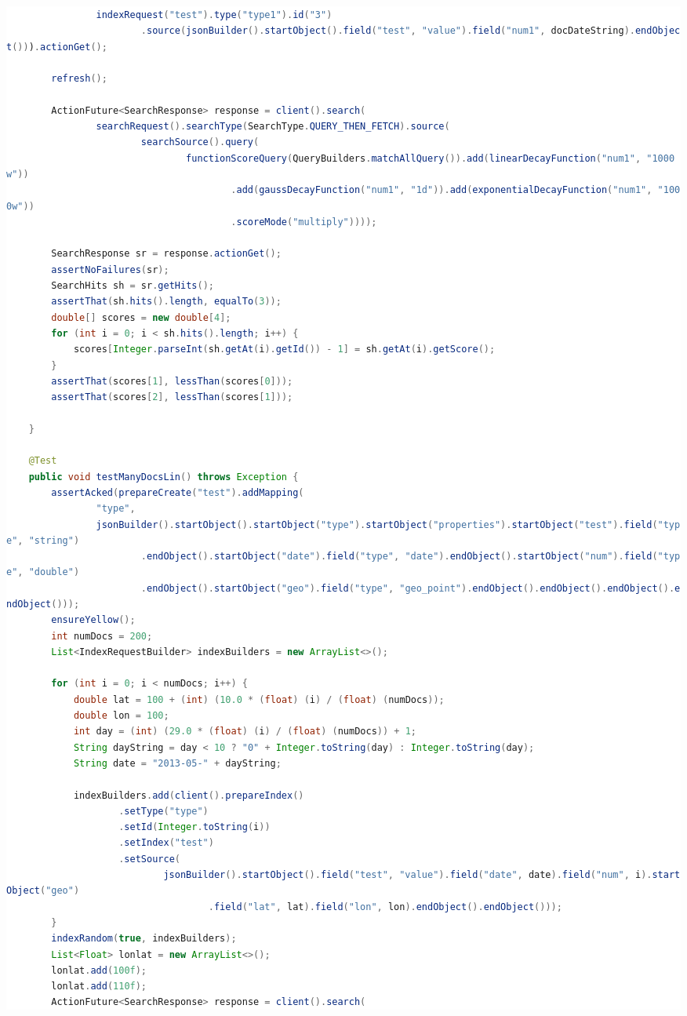 ```java
                indexRequest("test").type("type1").id("3")
                        .source(jsonBuilder().startObject().field("test", "value").field("num1", docDateString).endObject())).actionGet();

        refresh();

        ActionFuture<SearchResponse> response = client().search(
                searchRequest().searchType(SearchType.QUERY_THEN_FETCH).source(
                        searchSource().query(
                                functionScoreQuery(QueryBuilders.matchAllQuery()).add(linearDecayFunction("num1", "1000w"))
                                        .add(gaussDecayFunction("num1", "1d")).add(exponentialDecayFunction("num1", "1000w"))
                                        .scoreMode("multiply"))));

        SearchResponse sr = response.actionGet();
        assertNoFailures(sr);
        SearchHits sh = sr.getHits();
        assertThat(sh.hits().length, equalTo(3));
        double[] scores = new double[4];
        for (int i = 0; i < sh.hits().length; i++) {
            scores[Integer.parseInt(sh.getAt(i).getId()) - 1] = sh.getAt(i).getScore();
        }
        assertThat(scores[1], lessThan(scores[0]));
        assertThat(scores[2], lessThan(scores[1]));

    }

    @Test
    public void testManyDocsLin() throws Exception {
        assertAcked(prepareCreate("test").addMapping(
                "type",
                jsonBuilder().startObject().startObject("type").startObject("properties").startObject("test").field("type", "string")
                        .endObject().startObject("date").field("type", "date").endObject().startObject("num").field("type", "double")
                        .endObject().startObject("geo").field("type", "geo_point").endObject().endObject().endObject().endObject()));
        ensureYellow();
        int numDocs = 200;
        List<IndexRequestBuilder> indexBuilders = new ArrayList<>();

        for (int i = 0; i < numDocs; i++) {
            double lat = 100 + (int) (10.0 * (float) (i) / (float) (numDocs));
            double lon = 100;
            int day = (int) (29.0 * (float) (i) / (float) (numDocs)) + 1;
            String dayString = day < 10 ? "0" + Integer.toString(day) : Integer.toString(day);
            String date = "2013-05-" + dayString;

            indexBuilders.add(client().prepareIndex()
                    .setType("type")
                    .setId(Integer.toString(i))
                    .setIndex("test")
                    .setSource(
                            jsonBuilder().startObject().field("test", "value").field("date", date).field("num", i).startObject("geo")
                                    .field("lat", lat).field("lon", lon).endObject().endObject()));
        }
        indexRandom(true, indexBuilders);
        List<Float> lonlat = new ArrayList<>();
        lonlat.add(100f);
        lonlat.add(110f);
        ActionFuture<SearchResponse> response = client().search(
```